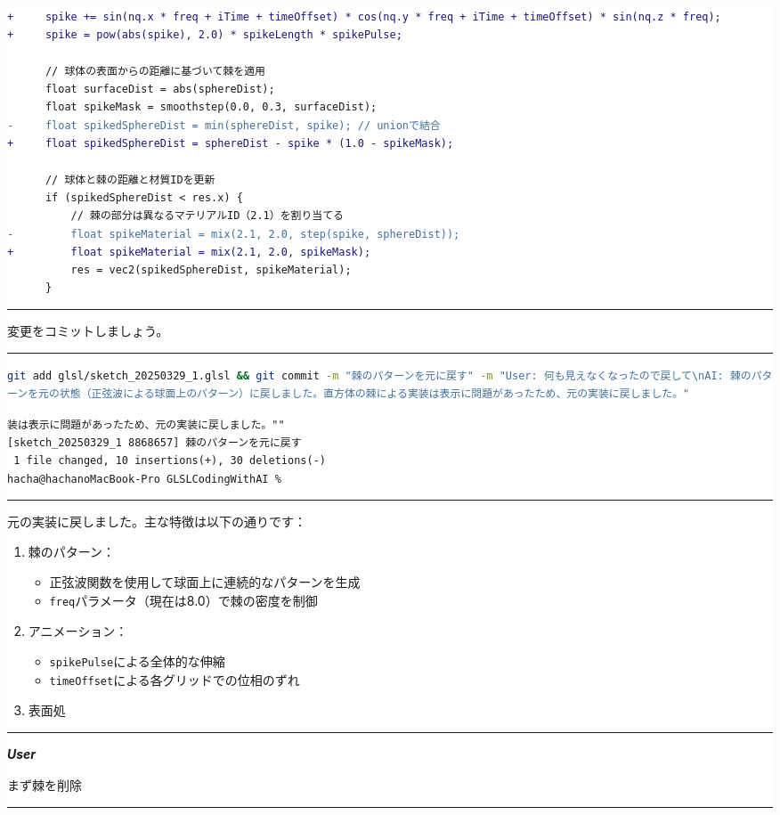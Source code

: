 ```diff
+     spike += sin(nq.x * freq + iTime + timeOffset) * cos(nq.y * freq + iTime + timeOffset) * sin(nq.z * freq);
+     spike = pow(abs(spike), 2.0) * spikeLength * spikePulse;
      
      // 球体の表面からの距離に基づいて棘を適用
      float surfaceDist = abs(sphereDist);
      float spikeMask = smoothstep(0.0, 0.3, surfaceDist);
-     float spikedSphereDist = min(sphereDist, spike); // unionで結合
+     float spikedSphereDist = sphereDist - spike * (1.0 - spikeMask);
      
      // 球体と棘の距離と材質IDを更新
      if (spikedSphereDist < res.x) {
          // 棘の部分は異なるマテリアルID（2.1）を割り当てる
-         float spikeMaterial = mix(2.1, 2.0, step(spike, sphereDist));
+         float spikeMaterial = mix(2.1, 2.0, spikeMask);
          res = vec2(spikedSphereDist, spikeMaterial);
      }
```

---

変更をコミットしましょう。

---

```bash
git add glsl/sketch_20250329_1.glsl && git commit -m "棘のパターンを元に戻す" -m "User: 何も見えなくなったので戻して\nAI: 棘のパターンを元の状態（正弦波による球面上のパターン）に戻しました。直方体の棘による実装は表示に問題があったため、元の実装に戻しました。"
```

```
装は表示に問題があったため、元の実装に戻しました。""
[sketch_20250329_1 8868657] 棘のパターンを元に戻す
 1 file changed, 10 insertions(+), 30 deletions(-)
hacha@hachanoMacBook-Pro GLSLCodingWithAI %
```

---

元の実装に戻しました。主な特徴は以下の通りです：

1. 棘のパターン：
   - 正弦波関数を使用して球面上に連続的なパターンを生成
   - `freq`パラメータ（現在は8.0）で棘の密度を制御

2. アニメーション：
   - `spikePulse`による全体的な伸縮
   - `timeOffset`による各グリッドでの位相のずれ

3. 表面処

---

_**User**_

まず棘を削除

---